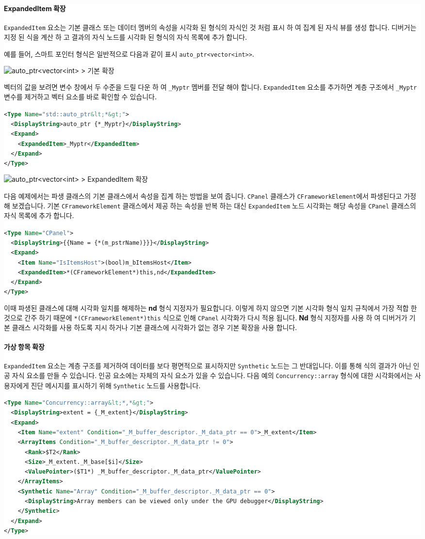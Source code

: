 #### <a name="BKMK_ExpandedItem_expansion"></a> ExpandedItem 확장
 `ExpandedItem` 요소는 기본 클래스 또는 데이터 멤버의 속성을 시각화 된 형식의 자식인 것 처럼 표시 하 여 집계 된 자식 뷰를 생성 합니다. 디버거는 지정 된 식을 계산 하 고 결과의 자식 노드를 시각화 된 형식의 자식 목록에 추가 합니다.

예를 들어, 스마트 포인터 형식은 일반적으로 다음과 같이 표시 `auto_ptr<vector<int>>`.

 ![auto&#95;ptr&#60;vector&#60;int&#62; &#62; 기본 확장](../debugger/media/dbg_natvis_expand_expandeditem_default.png "기본 확장")

 벡터의 값을 보려면 변수 창에서 두 수준을 드릴 다운 하 여 `_Myptr` 멤버를 전달 해야 합니다. `ExpandedItem` 요소를 추가하면 계층 구조에서 `_Myptr` 변수를 제거하고 벡터 요소를 바로 확인할 수 있습니다.

```xml
<Type Name="std::auto_ptr&lt;*&gt;">
  <DisplayString>auto_ptr {*_Myptr}</DisplayString>
  <Expand>
    <ExpandedItem>_Myptr</ExpandedItem>
  </Expand>
</Type>
```

 ![auto&#95;ptr&#60;vector&#60;int&#62; &#62; ExpandedItem 확장](../debugger/media/dbg_natvis_expand_expandeditem_visualized.png "ExpandedItem 확장")

다음 예제에서는 파생 클래스의 기본 클래스에서 속성을 집계 하는 방법을 보여 줍니다. `CPanel` 클래스가 `CFrameworkElement`에서 파생된다고 가정해 보겠습니다. 기본 `CFrameworkElement` 클래스에서 제공 하는 속성을 반복 하는 대신 `ExpandedItem` 노드 시각화는 해당 속성을 `CPanel` 클래스의 자식 목록에 추가 합니다.

```xml
<Type Name="CPanel">
  <DisplayString>{{Name = {*(m_pstrName)}}}</DisplayString>
  <Expand>
    <Item Name="IsItemsHost">(bool)m_bItemsHost</Item>
    <ExpandedItem>*(CFrameworkElement*)this,nd</ExpandedItem>
  </Expand>
</Type>
```

이때 파생된 클래스에 대해 시각화 일치를 해제하는 **nd** 형식 지정자가 필요합니다. 이렇게 하지 않으면 기본 시각화 형식 일치 규칙에서 가장 적합 한 것으로 간주 하기 때문에 `*(CFrameworkElement*)this` 식으로 인해 `CPanel` 시각화가 다시 적용 됩니다. **Nd** 형식 지정자를 사용 하 여 디버거가 기본 클래스 시각화를 사용 하도록 지시 하거나 기본 클래스에 시각화가 없는 경우 기본 확장을 사용 합니다.

#### <a name="BKMK_Synthetic_Item_expansion"></a> 가상 항목 확장
 `ExpandedItem` 요소는 계층 구조를 제거하여 데이터를 보다 평면적으로 표시하지만 `Synthetic` 노드는 그 반대입니다. 이를 통해 식의 결과가 아닌 인공 자식 요소를 만들 수 있습니다. 인공 요소에는 자체의 자식 요소가 있을 수 있습니다. 다음 예의 `Concurrency::array` 형식에 대한 시각화에서는 사용자에게 진단 메시지를 표시하기 위해 `Synthetic` 노드를 사용합니다.

```xml
<Type Name="Concurrency::array&lt;*,*&gt;">
  <DisplayString>extent = {_M_extent}</DisplayString>
  <Expand>
    <Item Name="extent" Condition="_M_buffer_descriptor._M_data_ptr == 0">_M_extent</Item>
    <ArrayItems Condition="_M_buffer_descriptor._M_data_ptr != 0">
      <Rank>$T2</Rank>
      <Size>_M_extent._M_base[$i]</Size>
      <ValuePointer>($T1*) _M_buffer_descriptor._M_data_ptr</ValuePointer>
    </ArrayItems>
    <Synthetic Name="Array" Condition="_M_buffer_descriptor._M_data_ptr == 0">
      <DisplayString>Array members can be viewed only under the GPU debugger</DisplayString>
    </Synthetic>
  </Expand>
</Type>
```
